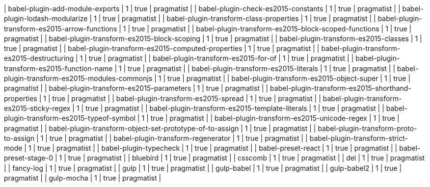 | babel-plugin-add-module-exports | 1 | true | pragmatist |
| babel-plugin-check-es2015-constants | 1 | true | pragmatist |
| babel-plugin-lodash-modularize | 1 | true | pragmatist |
| babel-plugin-transform-class-properties | 1 | true | pragmatist |
| babel-plugin-transform-es2015-arrow-functions | 1 | true | pragmatist |
| babel-plugin-transform-es2015-block-scoped-functions | 1 | true | pragmatist |
| babel-plugin-transform-es2015-block-scoping | 1 | true | pragmatist |
| babel-plugin-transform-es2015-classes | 1 | true | pragmatist |
| babel-plugin-transform-es2015-computed-properties | 1 | true | pragmatist |
| babel-plugin-transform-es2015-destructuring | 1 | true | pragmatist |
| babel-plugin-transform-es2015-for-of | 1 | true | pragmatist |
| babel-plugin-transform-es2015-function-name | 1 | true | pragmatist |
| babel-plugin-transform-es2015-literals | 1 | true | pragmatist |
| babel-plugin-transform-es2015-modules-commonjs | 1 | true | pragmatist |
| babel-plugin-transform-es2015-object-super | 1 | true | pragmatist |
| babel-plugin-transform-es2015-parameters | 1 | true | pragmatist |
| babel-plugin-transform-es2015-shorthand-properties | 1 | true | pragmatist |
| babel-plugin-transform-es2015-spread | 1 | true | pragmatist |
| babel-plugin-transform-es2015-sticky-regex | 1 | true | pragmatist |
| babel-plugin-transform-es2015-template-literals | 1 | true | pragmatist |
| babel-plugin-transform-es2015-typeof-symbol | 1 | true | pragmatist |
| babel-plugin-transform-es2015-unicode-regex | 1 | true | pragmatist |
| babel-plugin-transform-object-set-prototype-of-to-assign | 1 | true | pragmatist |
| babel-plugin-transform-proto-to-assign | 1 | true | pragmatist |
| babel-plugin-transform-regenerator | 1 | true | pragmatist |
| babel-plugin-transform-strict-mode | 1 | true | pragmatist |
| babel-plugin-typecheck | 1 | true | pragmatist |
| babel-preset-react | 1 | true | pragmatist |
| babel-preset-stage-0 | 1 | true | pragmatist |
| bluebird | 1 | true | pragmatist |
| csscomb | 1 | true | pragmatist |
| del | 1 | true | pragmatist |
| fancy-log | 1 | true | pragmatist |
| gulp | 1 | true | pragmatist |
| gulp-babel | 1 | true | pragmatist |
| gulp-babel2 | 1 | true | pragmatist |
| gulp-mocha | 1 | true | pragmatist |
